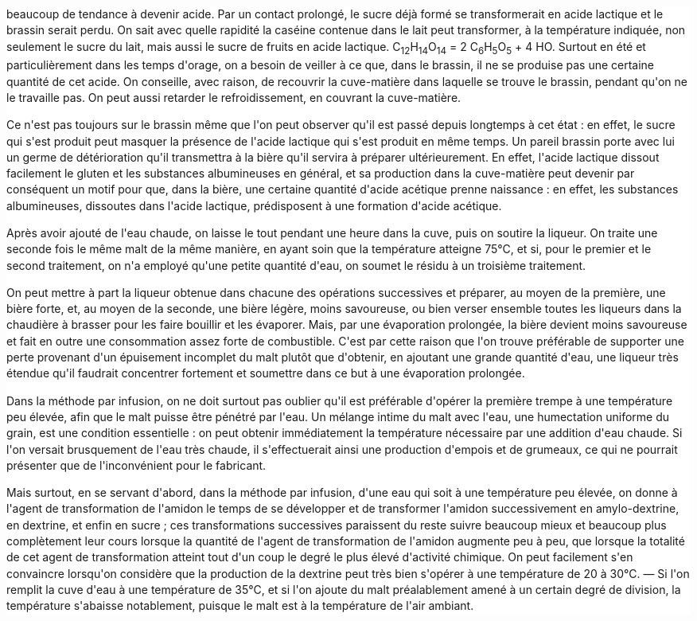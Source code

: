 beaucoup de tendance à devenir acide. Par un contact prolongé, le sucre déjà
formé se transformerait en acide lactique et le brassin serait perdu. On sait
avec quelle rapidité la caséine contenue dans le lait peut transformer, à la
température indiquée, non seulement le sucre du lait, mais aussi le sucre de
fruits en acide lactique. C<sub>12</sub>H<sub>14</sub>O<sub>14</sub> =
2 C<sub>6</sub>H<sub>5</sub>O<sub>5</sub> + 4 HO. Surtout en été et
particulièrement dans les temps d'orage, on a besoin de veiller à ce que, dans
le brassin, il ne se produise pas une certaine quantité de cet acide. On
conseille, avec raison, de recouvrir la cuve-matière dans laquelle se trouve le
brassin, pendant qu'on ne le travaille pas. On peut aussi retarder le
refroidissement, en couvrant la cuve-matière.

Ce n'est pas toujours sur le brassin même que l'on peut observer qu'il est passé
depuis longtemps à cet état : en effet, le sucre qui s'est produit peut masquer
la présence de l'acide lactique qui s'est produit en même temps. Un pareil
brassin porte avec lui un germe de détérioration qu'il transmettra à la bière
qu'il servira à préparer ultérieurement. En effet, l'acide lactique dissout
facilement le gluten et les substances albumineuses en général, et sa production
dans la cuve-matière peut devenir par conséquent un motif pour que, dans la
bière, une certaine quantité d'acide acétique prenne naissance : en effet, les
substances albumineuses, dissoutes dans l'acide lactique, prédisposent à une
formation d'acide acétique.

Après avoir ajouté de l'eau chaude, on laisse le tout pendant une heure dans la
cuve, puis on soutire la liqueur. On traite une seconde fois le même malt de la
même manière, en ayant soin que la température atteigne 75°C, et si, pour le
premier et le second traitement, on n'a employé qu'une petite quantité d'eau, on
soumet le résidu à un troisième traitement.

On peut mettre à part la liqueur obtenue dans chacune des opérations successives
et préparer, au moyen de la première, une bière forte, et, au moyen de la
seconde, une bière légère, moins savoureuse, ou bien verser ensemble toutes les
liqueurs dans la chaudière à brasser pour les faire bouillir et les évaporer.
Mais, par une évaporation prolongée, la bière devient moins savoureuse et fait
en outre une consommation assez forte de combustible. C'est par cette raison que
l'on trouve préférable de supporter une perte provenant d'un épuisement
incomplet du malt plutôt que d'obtenir, en ajoutant une grande quantité d'eau, une
liqueur très étendue qu'il faudrait concentrer fortement et soumettre dans ce
but à une évaporation prolongée.

Dans la méthode par infusion, on ne doit surtout pas oublier qu'il est
préférable d'opérer la première trempe à une température peu élevée, afin que le
malt puisse être pénétré par l'eau. Un mélange intime du malt avec l'eau, une
humectation uniforme du grain, est une condition essentielle : on peut obtenir
immédiatement la température nécessaire par une addition d'eau chaude. Si l'on
versait brusquement de l'eau très chaude, il s'effectuerait ainsi une production
d'empois et de grumeaux, ce qui ne pourrait présenter que de l'inconvénient pour
le fabricant.

Mais surtout, en se servant d'abord, dans la méthode par infusion, d'une eau qui
soit à une température peu élevée, on donne à l'agent de transformation de
l'amidon le temps de se développer et de transformer l'amidon successivement en
amylo-dextrine, en dextrine, et enfin en sucre ; ces transformations successives
paraissent du reste suivre beaucoup mieux et beaucoup plus complètement leur
cours lorsque la quantité de l'agent de transformation de l'amidon augmente peu
à peu, que lorsque la totalité de cet agent de transformation atteint tout d'un
coup le degré le plus élevé d'activité chimique. On peut facilement s'en
convaincre lorsqu'on considère que la production de la dextrine peut très bien
s'opérer à une température de 20 à 30°C. — Si l'on remplit la cuve d'eau à une
température de 35°C, et si l'on ajoute du malt préalablement amené à un certain
degré de division, la température s'abaisse notablement, puisque le malt est à
la température de l'air ambiant.
